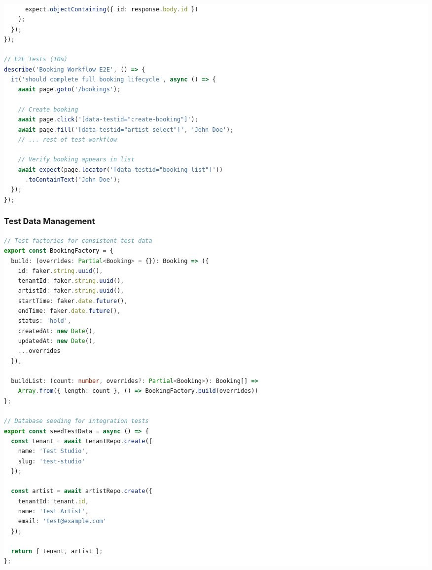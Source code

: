 ```typescript
      expect.objectContaining({ id: response.body.id })
    );
  });
});

// E2E Tests (10%)
describe('Booking Workflow E2E', () => {
  it('should complete full booking lifecycle', async () => {
    await page.goto('/bookings');
    
    // Create booking
    await page.click('[data-testid="create-booking"]');
    await page.fill('[data-testid="artist-select"]', 'John Doe');
    // ... rest of test workflow
    
    // Verify booking appears in list
    await expect(page.locator('[data-testid="booking-list"]'))
      .toContainText('John Doe');
  });
});
```

### Test Data Management
```typescript
// Test factories for consistent test data
export const BookingFactory = {
  build: (overrides: Partial<Booking> = {}): Booking => ({
    id: faker.string.uuid(),
    tenantId: faker.string.uuid(),
    artistId: faker.string.uuid(),
    startTime: faker.date.future(),
    endTime: faker.date.future(),
    status: 'hold',
    createdAt: new Date(),
    updatedAt: new Date(),
    ...overrides
  }),
  
  buildList: (count: number, overrides?: Partial<Booking>): Booking[] =>
    Array.from({ length: count }, () => BookingFactory.build(overrides))
};

// Database seeding for integration tests
export const seedTestData = async () => {
  const tenant = await tenantRepo.create({
    name: 'Test Studio',
    slug: 'test-studio'
  });
  
  const artist = await artistRepo.create({
    tenantId: tenant.id,
    name: 'Test Artist',
    email: 'test@example.com'
  });
  
  return { tenant, artist };
};
```
